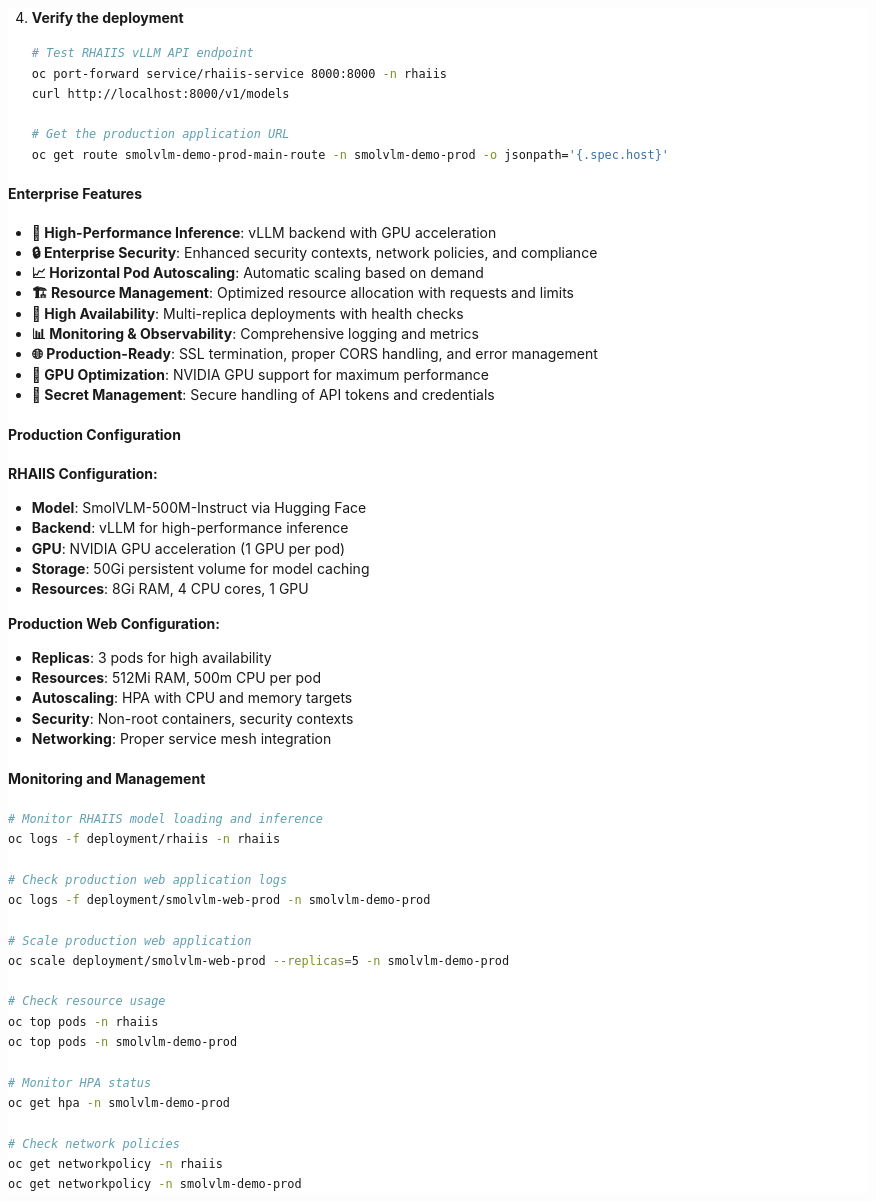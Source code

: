4. **Verify the deployment**
   
   ```bash
   # Test RHAIIS vLLM API endpoint
   oc port-forward service/rhaiis-service 8000:8000 -n rhaiis
   curl http://localhost:8000/v1/models
   
   # Get the production application URL
   oc get route smolvlm-demo-prod-main-route -n smolvlm-demo-prod -o jsonpath='{.spec.host}'
   ```

#### Enterprise Features

- **🚀 High-Performance Inference**: vLLM backend with GPU acceleration
- **🔒 Enterprise Security**: Enhanced security contexts, network policies, and compliance
- **📈 Horizontal Pod Autoscaling**: Automatic scaling based on demand
- **🏗️ Resource Management**: Optimized resource allocation with requests and limits
- **🔄 High Availability**: Multi-replica deployments with health checks
- **📊 Monitoring & Observability**: Comprehensive logging and metrics
- **🌐 Production-Ready**: SSL termination, proper CORS handling, and error management
- **🎯 GPU Optimization**: NVIDIA GPU support for maximum performance
- **🔐 Secret Management**: Secure handling of API tokens and credentials

#### Production Configuration

**RHAIIS Configuration:**
- **Model**: SmolVLM-500M-Instruct via Hugging Face
- **Backend**: vLLM for high-performance inference
- **GPU**: NVIDIA GPU acceleration (1 GPU per pod)
- **Storage**: 50Gi persistent volume for model caching
- **Resources**: 8Gi RAM, 4 CPU cores, 1 GPU

**Production Web Configuration:**
- **Replicas**: 3 pods for high availability
- **Resources**: 512Mi RAM, 500m CPU per pod
- **Autoscaling**: HPA with CPU and memory targets
- **Security**: Non-root containers, security contexts
- **Networking**: Proper service mesh integration

#### Monitoring and Management

```bash
# Monitor RHAIIS model loading and inference
oc logs -f deployment/rhaiis -n rhaiis

# Check production web application logs
oc logs -f deployment/smolvlm-web-prod -n smolvlm-demo-prod

# Scale production web application
oc scale deployment/smolvlm-web-prod --replicas=5 -n smolvlm-demo-prod

# Check resource usage
oc top pods -n rhaiis
oc top pods -n smolvlm-demo-prod

# Monitor HPA status
oc get hpa -n smolvlm-demo-prod

# Check network policies
oc get networkpolicy -n rhaiis
oc get networkpolicy -n smolvlm-demo-prod
```
